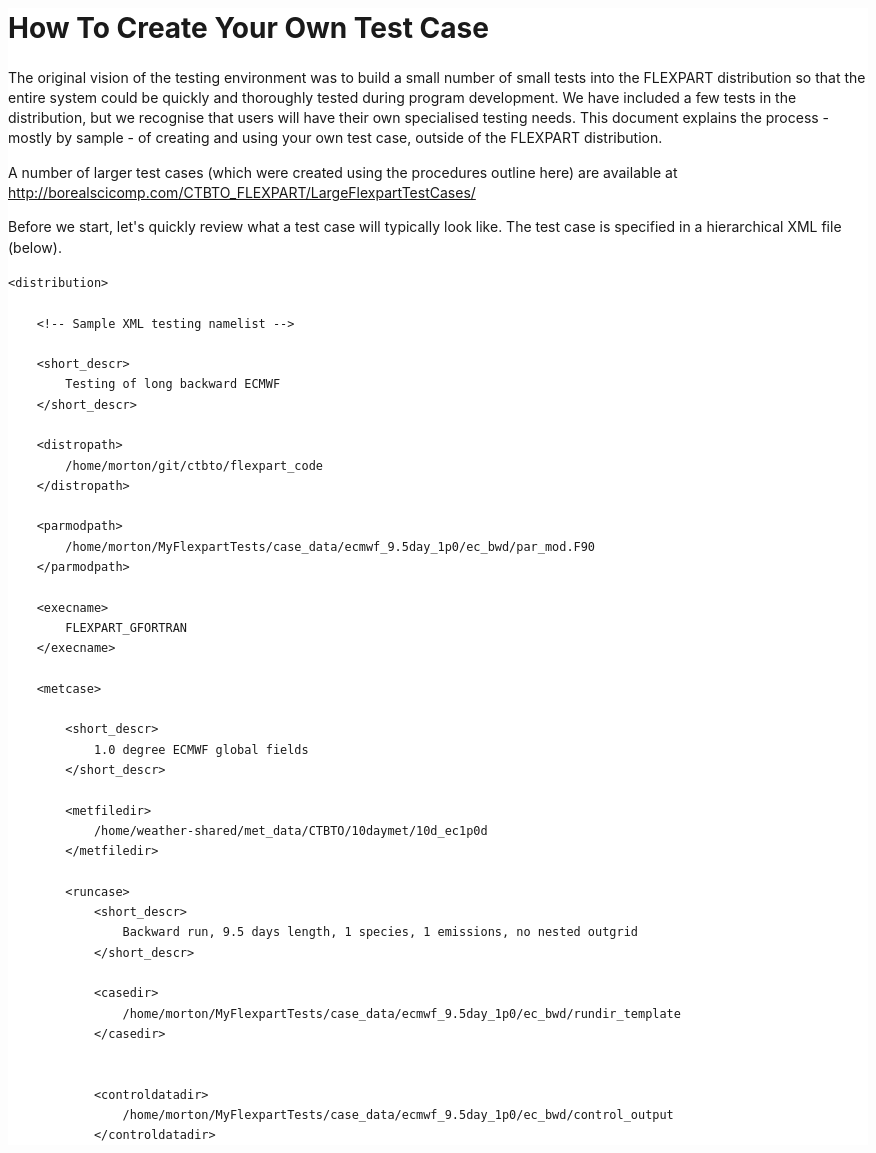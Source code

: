 
# How To Create Your Own Test Case


The original vision of the testing environment was to build a small number of small tests into the FLEXPART distribution so that the entire system could be quickly and thoroughly tested during program development.  We have included a few tests in the distribution, but we recognise that users will have their own specialised testing needs.  This document explains the process - mostly by sample - of creating and using your own test case, outside of the FLEXPART distribution.

A number of larger test cases (which were created using the procedures outline here) are available at http://borealscicomp.com/CTBTO_FLEXPART/LargeFlexpartTestCases/

Before we start, let's quickly review what a test case will typically look like.   The test case is specified in a hierarchical XML file (below).  


	<distribution>
	
	    <!-- Sample XML testing namelist -->
	
	    <short_descr>
	        Testing of long backward ECMWF
	    </short_descr>
	
	    <distropath>
	        /home/morton/git/ctbto/flexpart_code
	    </distropath>
	
	    <parmodpath>
	        /home/morton/MyFlexpartTests/case_data/ecmwf_9.5day_1p0/ec_bwd/par_mod.F90
	    </parmodpath>
	
	    <execname>
	        FLEXPART_GFORTRAN
	    </execname>
	
	    <metcase>
	
	        <short_descr>
	            1.0 degree ECMWF global fields
	        </short_descr>
	
	        <metfiledir>
	            /home/weather-shared/met_data/CTBTO/10daymet/10d_ec1p0d
	        </metfiledir>
	
	        <runcase>
	            <short_descr>
	                Backward run, 9.5 days length, 1 species, 1 emissions, no nested outgrid
	            </short_descr>
	
	            <casedir>
	                /home/morton/MyFlexpartTests/case_data/ecmwf_9.5day_1p0/ec_bwd/rundir_template
	            </casedir>
	
	
	            <controldatadir>
	                /home/morton/MyFlexpartTests/case_data/ecmwf_9.5day_1p0/ec_bwd/control_output
	            </controldatadir>
	